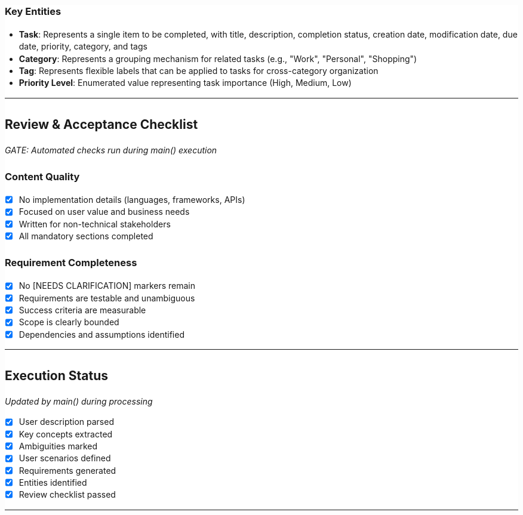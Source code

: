 ### Key Entities
- **Task**: Represents a single item to be completed, with title, description, completion status, creation date, modification date, due date, priority, category, and tags
- **Category**: Represents a grouping mechanism for related tasks (e.g., "Work", "Personal", "Shopping")
- **Tag**: Represents flexible labels that can be applied to tasks for cross-category organization
- **Priority Level**: Enumerated value representing task importance (High, Medium, Low)

---

## Review & Acceptance Checklist
*GATE: Automated checks run during main() execution*

### Content Quality
- [x] No implementation details (languages, frameworks, APIs)
- [x] Focused on user value and business needs
- [x] Written for non-technical stakeholders
- [x] All mandatory sections completed

### Requirement Completeness
- [x] No [NEEDS CLARIFICATION] markers remain
- [x] Requirements are testable and unambiguous  
- [x] Success criteria are measurable
- [x] Scope is clearly bounded
- [x] Dependencies and assumptions identified

---

## Execution Status
*Updated by main() during processing*

- [x] User description parsed
- [x] Key concepts extracted
- [x] Ambiguities marked
- [x] User scenarios defined
- [x] Requirements generated
- [x] Entities identified
- [x] Review checklist passed

---